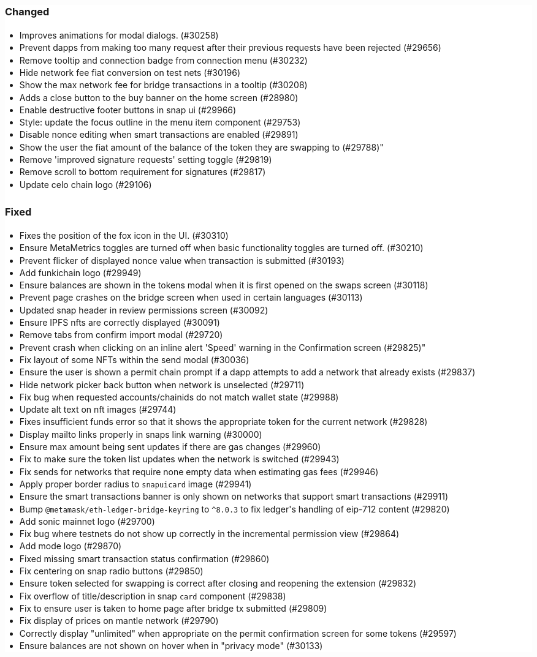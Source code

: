 ### Changed
- Improves animations for modal dialogs. (#30258)
- Prevent dapps from making too many request after their previous requests have been rejected (#29656)
- Remove tooltip and connection badge from connection menu (#30232)
- Hide network fee fiat conversion on test nets (#30196)
- Show the max network fee for bridge transactions in a tooltip (#30208)
- Adds a close button to the buy banner on the home screen (#28980)
- Enable destructive footer buttons in snap ui (#29966)
- Style: update the focus outline in the menu item component (#29753)
- Disable nonce editing when smart transactions are enabled (#29891)
- Show the user the fiat amount of the balance of the token they are swapping to (#29788)"
- Remove 'improved signature requests' setting toggle (#29819)
- Remove scroll to bottom requirement for signatures (#29817)
- Update celo chain logo (#29106)

### Fixed
- Fixes the position of the fox icon in the UI. (#30310)
- Ensure MetaMetrics toggles are turned off when basic functionality toggles are turned off. (#30210)
- Prevent flicker of displayed nonce value when transaction is submitted (#30193)
- Add funkichain logo (#29949)
- Ensure balances are shown in the tokens modal when it is first opened on the swaps screen (#30118)
- Prevent page crashes on the bridge screen when used in certain languages (#30113)
- Updated snap header in review permissions screen (#30092)
- Ensure IPFS nfts are correctly displayed (#30091)
- Remove tabs from confirm import modal (#29720)
- Prevent crash when clicking on an inline alert 'Speed' warning in the Confirmation screen (#29825)"
- Fix layout of some NFTs within the send modal (#30036)
- Ensure the user is shown a permit chain prompt if a dapp attempts to add a network that already exists (#29837)
- Hide network picker back button when network is unselected (#29711)
- Fix bug when requested accounts/chainids do not match wallet state (#29988)
- Update alt text on nft images (#29744)
- Fixes insufficient funds error so that it shows the appropriate token for the current network (#29828)
- Display mailto links properly in snaps link warning (#30000)
- Ensure max amount being sent updates if there are gas changes (#29960)
- Fix to make sure the token list updates when the network is switched (#29943)
- Fix sends for networks that require none empty data when estimating gas fees (#29946)
- Apply proper border radius to `snapuicard` image (#29941)
- Ensure the smart transactions banner is only shown on networks that support smart transactions (#29911)
- Bump `@metamask/eth-ledger-bridge-keyring` to `^8.0.3` to fix ledger's handling of eip-712 content (#29820)
- Add sonic mainnet logo (#29700)
- Fix bug where testnets do not show up correctly in the incremental permission view (#29864)
- Add mode logo (#29870)
- Fixed missing smart transaction status confirmation (#29860)
- Fix centering on snap radio buttons (#29850)
- Ensure token selected for swapping is correct after closing and reopening the extension (#29832)
- Fix overflow of title/description in snap `card` component (#29838)
- Fix to ensure user is taken to home page after bridge tx submitted (#29809)
- Fix display of prices on mantle network (#29790)
- Correctly display "unlimited" when appropriate on the permit confirmation screen for some tokens (#29597)
- Ensure balances are not shown on hover when in "privacy mode" (#30133)
